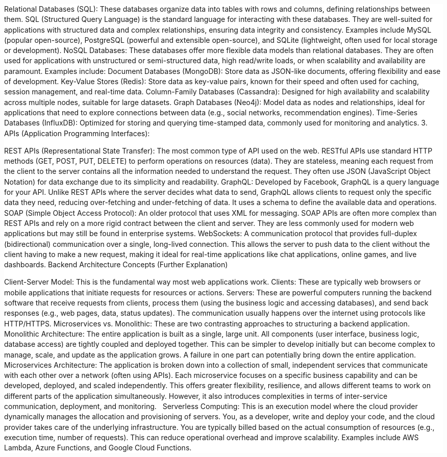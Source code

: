 Relational Databases (SQL): These databases organize data into tables with rows and columns, defining relationships between them. SQL (Structured Query Language) is the standard language for interacting with these databases. They are well-suited for applications with structured data and complex relationships, ensuring data integrity and consistency. Examples include MySQL (popular open-source), PostgreSQL (powerful and extensible open-source), and SQLite (lightweight, often used for local storage or development).
NoSQL Databases: These databases offer more flexible data models than relational databases. They are often used for applications with unstructured or semi-structured data, high read/write loads, or when scalability and availability are paramount. Examples include:
Document Databases (MongoDB): Store data as JSON-like documents, offering flexibility and ease of development.
Key-Value Stores (Redis): Store data as key-value pairs, known for their speed and often used for caching, session management, and real-time data.
Column-Family Databases (Cassandra): Designed for high availability and scalability across multiple nodes, suitable for large datasets.
Graph Databases (Neo4j): Model data as nodes and relationships, ideal for applications that need to explore connections between data (e.g., social networks, recommendation engines).
Time-Series Databases (InfluxDB): Optimized for storing and querying time-stamped data, commonly used for monitoring and analytics.
3. APIs (Application Programming Interfaces):

REST APIs (Representational State Transfer): The most common type of API used on the web. RESTful APIs use standard HTTP methods (GET, POST, PUT, DELETE) to perform operations on resources (data). They are stateless, meaning each request from the client to the server contains all the information needed to understand the request. They often use JSON (JavaScript Object Notation) for data exchange due to its simplicity and readability.
GraphQL: Developed by Facebook, GraphQL is a query language for your API. Unlike REST APIs where the server decides what data to send, GraphQL allows clients to request only the specific data they need, reducing over-fetching and under-fetching of data. It uses a schema to define the available data and operations.   
SOAP (Simple Object Access Protocol): An older protocol that uses XML for messaging. SOAP APIs are often more complex than REST APIs and rely on a more rigid contract between the client and server. They are less commonly used for modern web applications but may still be found in enterprise systems.
WebSockets: A communication protocol that provides full-duplex (bidirectional) communication over a single, long-lived connection. This allows the server to push data to the client without the client having to make a new request, making it ideal for real-time applications like chat applications, online games, and live dashboards.
Backend Architecture Concepts (Further Explanation)

Client-Server Model: This is the fundamental way most web applications work.
Clients: These are typically web browsers or mobile applications that initiate requests for resources or actions.
Servers: These are powerful computers running the backend software that receive requests from clients, process them (using the business logic and accessing databases), and send back responses (e.g., web pages, data, status updates). The communication usually happens over the internet using protocols like HTTP/HTTPS.
Microservices vs. Monolithic: These are two contrasting approaches to structuring a backend application.
Monolithic Architecture: The entire application is built as a single, large unit. All components (user interface, business logic, database access) are tightly coupled and deployed together. This can be simpler to develop initially but can become complex to manage, scale, and update as the application grows. A failure in one part can potentially bring down the entire application.
Microservices Architecture: The application is broken down into a collection of small, independent services that communicate with each other over a network (often using APIs). Each microservice focuses on a specific business capability and can be developed, deployed, and scaled independently. This offers greater flexibility, resilience, and allows different teams to work on different parts of the application simultaneously. However, it also introduces complexities in terms of inter-service communication, deployment, and monitoring.   
Serverless Computing: This is an execution model where the cloud provider dynamically manages the allocation and provisioning of servers. You, as a developer, write and deploy your code, and the cloud provider takes care of the underlying infrastructure. You are typically billed based on the actual consumption of resources (e.g., execution time, number of requests). This can reduce operational overhead and improve scalability. Examples include AWS Lambda, Azure Functions, and Google Cloud Functions.